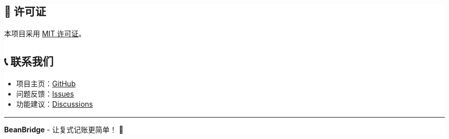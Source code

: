 ## 📄 许可证

本项目采用 [MIT 许可证](LICENSE)。

## 📞 联系我们

- 项目主页：[GitHub](https://github.com/your-username/BeanBridge)
- 问题反馈：[Issues](https://github.com/your-username/BeanBridge/issues)
- 功能建议：[Discussions](https://github.com/your-username/BeanBridge/discussions)

---

**BeanBridge** - 让复式记账更简单！ 🎯
